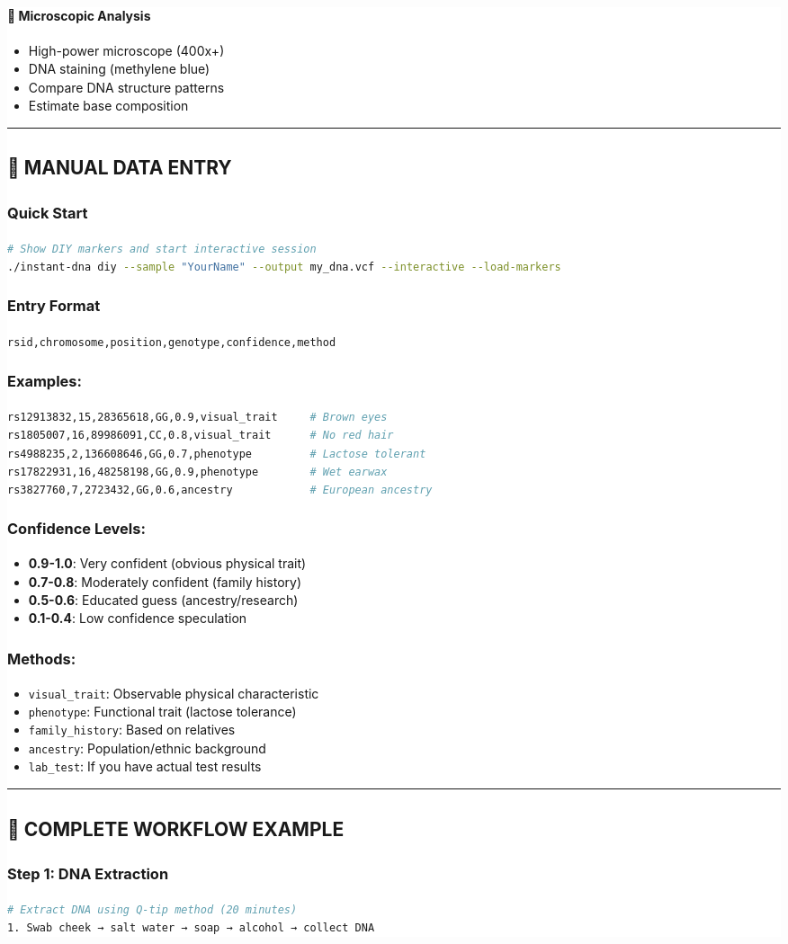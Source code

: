 #### 🧬 Microscopic Analysis
- High-power microscope (400x+)
- DNA staining (methylene blue)
- Compare DNA structure patterns
- Estimate base composition

---

## 📝 MANUAL DATA ENTRY

### Quick Start
```bash
# Show DIY markers and start interactive session
./instant-dna diy --sample "YourName" --output my_dna.vcf --interactive --load-markers
```

### Entry Format
```
rsid,chromosome,position,genotype,confidence,method
```

### Examples:
```bash
rs12913832,15,28365618,GG,0.9,visual_trait     # Brown eyes
rs1805007,16,89986091,CC,0.8,visual_trait      # No red hair  
rs4988235,2,136608646,GG,0.7,phenotype         # Lactose tolerant
rs17822931,16,48258198,GG,0.9,phenotype        # Wet earwax
rs3827760,7,2723432,GG,0.6,ancestry            # European ancestry
```

### Confidence Levels:
- **0.9-1.0**: Very confident (obvious physical trait)
- **0.7-0.8**: Moderately confident (family history)
- **0.5-0.6**: Educated guess (ancestry/research)
- **0.1-0.4**: Low confidence speculation

### Methods:
- `visual_trait`: Observable physical characteristic
- `phenotype`: Functional trait (lactose tolerance)
- `family_history`: Based on relatives
- `ancestry`: Population/ethnic background
- `lab_test`: If you have actual test results

---

## 🎯 COMPLETE WORKFLOW EXAMPLE

### Step 1: DNA Extraction
```bash
# Extract DNA using Q-tip method (20 minutes)
1. Swab cheek → salt water → soap → alcohol → collect DNA
```
